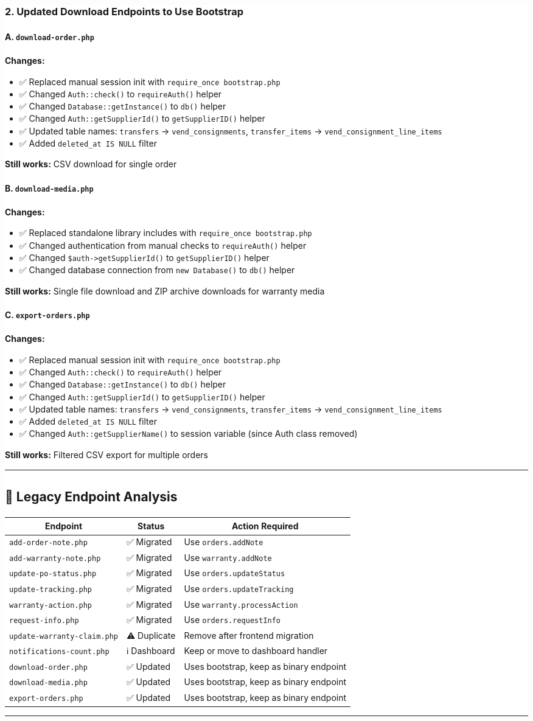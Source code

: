 
### 2. Updated Download Endpoints to Use Bootstrap

#### A. `download-order.php`
**Changes:**
- ✅ Replaced manual session init with `require_once bootstrap.php`
- ✅ Changed `Auth::check()` to `requireAuth()` helper
- ✅ Changed `Database::getInstance()` to `db()` helper
- ✅ Changed `Auth::getSupplierId()` to `getSupplierID()` helper
- ✅ Updated table names: `transfers` → `vend_consignments`, `transfer_items` → `vend_consignment_line_items`
- ✅ Added `deleted_at IS NULL` filter

**Still works:** CSV download for single order

#### B. `download-media.php`
**Changes:**
- ✅ Replaced standalone library includes with `require_once bootstrap.php`
- ✅ Changed authentication from manual checks to `requireAuth()` helper
- ✅ Changed `$auth->getSupplierId()` to `getSupplierID()` helper
- ✅ Changed database connection from `new Database()` to `db()` helper

**Still works:** Single file download and ZIP archive downloads for warranty media

#### C. `export-orders.php`
**Changes:**
- ✅ Replaced manual session init with `require_once bootstrap.php`
- ✅ Changed `Auth::check()` to `requireAuth()` helper
- ✅ Changed `Database::getInstance()` to `db()` helper
- ✅ Changed `Auth::getSupplierId()` to `getSupplierID()` helper
- ✅ Updated table names: `transfers` → `vend_consignments`, `transfer_items` → `vend_consignment_line_items`
- ✅ Added `deleted_at IS NULL` filter
- ✅ Changed `Auth::getSupplierName()` to session variable (since Auth class removed)

**Still works:** Filtered CSV export for multiple orders

---

## 🎯 Legacy Endpoint Analysis

| Endpoint | Status | Action Required |
|----------|--------|-----------------|
| `add-order-note.php` | ✅ Migrated | Use `orders.addNote` |
| `add-warranty-note.php` | ✅ Migrated | Use `warranty.addNote` |
| `update-po-status.php` | ✅ Migrated | Use `orders.updateStatus` |
| `update-tracking.php` | ✅ Migrated | Use `orders.updateTracking` |
| `warranty-action.php` | ✅ Migrated | Use `warranty.processAction` |
| `request-info.php` | ✅ Migrated | Use `orders.requestInfo` |
| `update-warranty-claim.php` | ⚠️ Duplicate | Remove after frontend migration |
| `notifications-count.php` | ℹ️ Dashboard | Keep or move to dashboard handler |
| `download-order.php` | ✅ Updated | Uses bootstrap, keep as binary endpoint |
| `download-media.php` | ✅ Updated | Uses bootstrap, keep as binary endpoint |
| `export-orders.php` | ✅ Updated | Uses bootstrap, keep as binary endpoint |

---